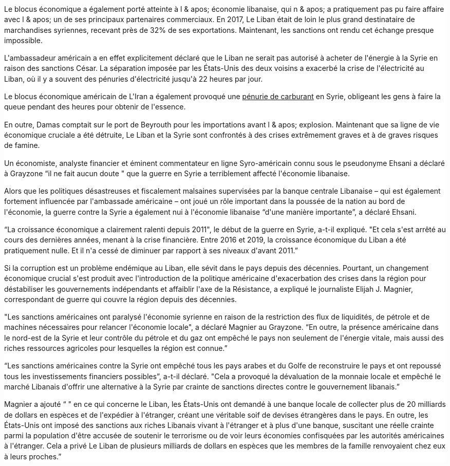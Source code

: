 Le blocus économique a également porté atteinte à l & apos; économie libanaise, qui n & apos; a pratiquement pas pu faire affaire avec l & apos; un de ses principaux partenaires commerciaux. En 2017, Le Liban était de loin le plus grand destinataire de marchandises syriennes, recevant près de 32% de ses exportations. Maintenant, les sanctions ont rendu cet échange presque impossible.

L'ambassadeur américain a en effet explicitement déclaré que le Liban ne serait pas autorisé à acheter de l'énergie à la Syrie en raison des sanctions César. La séparation imposée par les États-Unis des deux voisins a exacerbé la crise de l'électricité au Liban, où il y a souvent des pénuries d'électricité jusqu'à 22 heures par jour.

Le blocus économique américain de L'Iran a également provoqué une [pénurie de carburant](https://www.aljazeera.com/news/2019/05/syria-sanctions-iran-lead-fuel-shortages-190501105527863.html "US sanctions on Iran lead to fuel shortages") en Syrie, obligeant les gens à faire la queue pendant des heures pour obtenir de l'essence.

En outre, Damas comptait sur le port de Beyrouth pour les importations avant l & apos; explosion. Maintenant que sa ligne de vie économique cruciale a été détruite, Le Liban et la Syrie sont confrontés à des crises extrêmement graves et à de graves risques de famine.

Un économiste, analyste financier et éminent commentateur en ligne Syro-américain connu sous le pseudonyme Ehsani a déclaré à Grayzone “il ne fait aucun doute " que la guerre en Syrie a terriblement affecté l'économie libanaise.

Alors que les politiques désastreuses et fiscalement malsaines supervisées par la banque centrale Libanaise – qui est également fortement influencée par l'ambassade américaine – ont joué un rôle important dans la poussée de la nation au bord de l'économie, la guerre contre la Syrie a également nui à l'économie libanaise “d'une manière importante”, a déclaré Ehsani.

“La croissance économique a clairement ralenti depuis 2011", le début de la guerre en Syrie, a-t-il expliqué. "Et cela s'est arrêté au cours des dernières années, menant à la crise financière. Entre 2016 et 2019, la croissance économique du Liban a été pratiquement nulle. Et il n'a cessé de diminuer par rapport à ses niveaux d'avant 2011.”

Si la corruption est un problème endémique au Liban, elle sévit dans le pays depuis des décennies. Pourtant, un changement économique crucial s'est produit avec l'introduction de la politique américaine d'exacerbation des crises dans la région pour déstabiliser les gouvernements indépendants et affaiblir l'axe de la Résistance, a expliqué le journaliste Elijah J. Magnier, correspondant de guerre qui couvre la région depuis des décennies.

"Les sanctions américaines ont paralysé l'économie syrienne en raison de la restriction des flux de liquidités, de pétrole et de machines nécessaires pour relancer l'économie locale", a déclaré Magnier au Grayzone. “En outre, la présence américaine dans le nord-est de la Syrie et leur contrôle du pétrole et du gaz ont empêché le pays non seulement de l'énergie vitale, mais aussi des riches ressources agricoles pour lesquelles la région est connue.”

“Les sanctions américaines contre la Syrie ont empêché tous les pays arabes et du Golfe de reconstruire le pays et ont repoussé tous les investissements financiers possibles”, a-t-il déclaré. "Cela a provoqué la dévaluation de la monnaie locale et empêché le marché Libanais d'offrir une alternative à la Syrie par crainte de sanctions directes contre le gouvernement libanais.”

Magnier a ajouté “ " en ce qui concerne le Liban, les États-Unis ont demandé à une banque locale de collecter plus de 20 milliards de dollars en espèces et de l'expédier à l'étranger, créant une véritable soif de devises étrangères dans le pays. En outre, les États-Unis ont imposé des sanctions aux riches Libanais vivant à l'étranger et à plus d'une banque, suscitant une réelle crainte parmi la population d'être accusée de soutenir le terrorisme ou de voir leurs économies confisquées par les autorités américaines à l'étranger. Cela a privé Le Liban de plusieurs milliards de dollars en espèces que les membres de la famille renvoyaient chez eux à leurs proches.”
